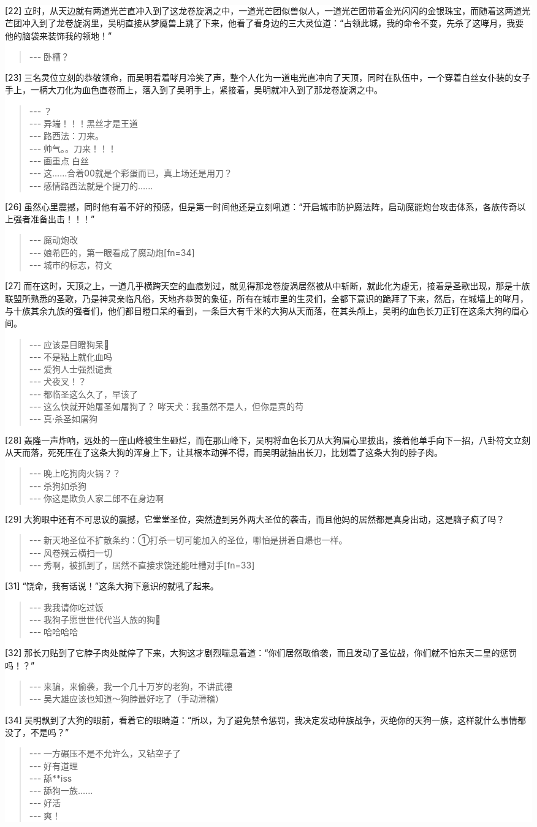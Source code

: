 [22] 立时，从天边就有两道光芒直冲入到了这龙卷旋涡之中，一道光芒团似兽似人，一道光芒团带着金光闪闪的金银珠宝，而随着这两道光芒团冲入到了龙卷旋涡里，吴明直接从梦魇兽上跳了下来，他看了看身边的三大灵位道：“占领此城，我的命令不变，先杀了这哮月，我要他的脑袋来装饰我的领地！”
>--- 卧槽？<br>

[23] 三名灵位立刻的恭敬领命，而吴明看着哮月冷笑了声，整个人化为一道电光直冲向了天顶，同时在队伍中，一个穿着白丝女仆装的女子手上，一柄大刀化为血色直卷而上，落入到了吴明手上，紧接着，吴明就冲入到了那龙卷旋涡之中。
>--- ？<br>
>--- 异端！！！黑丝才是王道<br>
>--- 路西法：刀来。<br>
>--- 帅气。。刀来！！！<br>
>--- 画重点 白丝<br>
>--- 这……合着00就是个彩蛋而已，真上场还是用刀？<br>
>--- 感情路西法就是个提刀的……<br>

[26] 虽然心里震撼，同时他有着不好的预感，但是第一时间他还是立刻吼道：“开启城市防护魔法阵，启动魔能炮台攻击体系，各族传奇以上强者准备出击！！！”
>--- 魔动炮改<br>
>--- 娘希匹的，第一眼看成了魔动炮[fn=34]<br>
>--- 城市的标志，符文<br>

[27] 而在这时，天顶之上，一道几乎横跨天空的血痕划过，就见得那龙卷旋涡居然被从中斩断，就此化为虚无，接着是圣歌出现，那是十族联盟所熟悉的圣歌，乃是神灵亲临凡俗，天地齐恭贺的象征，所有在城市里的生灵们，全都下意识的跪拜了下来，然后，在城墙上的哮月，与十族其余九族的强者们，他们都目瞪口呆的看到，一条巨大有千米的大狗从天而落，在其头颅上，吴明的血色长刀正钉在这条大狗的眉心间。
>--- 应该是目瞪狗呆🐶<br>
>--- 不是粘上就化血吗<br>
>--- 爱狗人士强烈谴责<br>
>--- 犬夜叉！？<br>
>--- 都临圣这么久了，早该了<br>
>--- 这么快就开始屠圣如屠狗了？
哮天犬：我虽然不是人，但你是真的苟<br>
>--- 真·杀圣如屠狗<br>

[28] 轰隆一声炸响，远处的一座山峰被生生砸烂，而在那山峰下，吴明将血色长刀从大狗眉心里拔出，接着他单手向下一招，八卦符文立刻从天而落，死死压在了这条大狗的浑身上下，让其根本动弹不得，而吴明就抽出长刀，比划着了这条大狗的脖子肉。
>--- 晚上吃狗肉火锅？？<br>
>--- 杀狗如杀狗<br>
>--- 你这是欺负人家二郎不在身边啊<br>

[29] 大狗眼中还有不可思议的震撼，它堂堂圣位，突然遭到另外两大圣位的袭击，而且他妈的居然都是真身出动，这是脑子疯了吗？
>--- 新天地圣位不扩散条约：①打杀一切可能加入的圣位，哪怕是拼着自爆也一样。<br>
>--- 风卷残云横扫一切<br>
>--- 秀啊，被抓到了，居然不直接求饶还能吐槽对手[fn=33]<br>

[31] “饶命，我有话说！”这条大狗下意识的就吼了起来。
>--- 我我请你吃过饭<br>
>--- 我狗子愿世世代代当人族的狗🐶<br>
>--- 哈哈哈哈<br>

[32] 那长刀贴到了它脖子肉处就停了下来，大狗这才剧烈喘息着道：“你们居然敢偷袭，而且发动了圣位战，你们就不怕东天二皇的惩罚吗！？”
>--- 来骗，来偷袭，我一个几十万岁的老狗，不讲武德<br>
>--- 吴大雄应该也知道～狗脖最好吃了（手动滑稽）<br>

[34] 吴明飘到了大狗的眼前，看着它的眼睛道：“所以，为了避免禁令惩罚，我决定发动种族战争，灭绝你的天狗一族，这样就什么事情都没了，不是吗？”
>--- 一方碾压不是不允许么，又钻空子了<br>
>--- 好有道理<br>
>--- 舔**iss<br>
>--- 舔狗一族……<br>
>--- 好活<br>
>--- 爽！<br>
